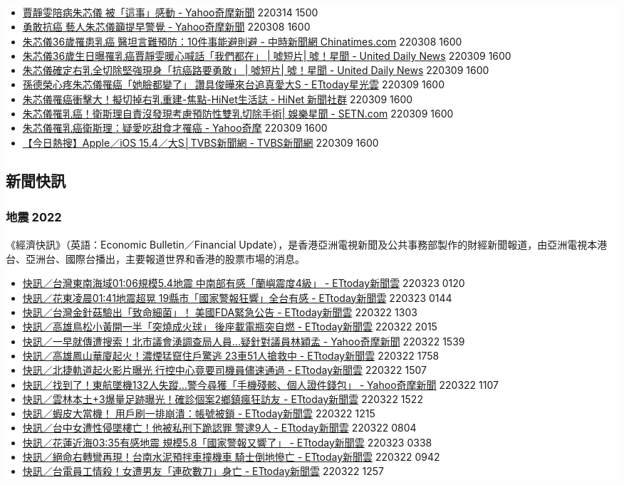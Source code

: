 - [賈靜雯陪病朱芯儀 被「這事」感動 - Yahoo奇摩新聞](https://tw.news.yahoo.com/%E8%B3%88%E9%9D%9C%E9%9B%AF%E9%99%AA%E7%97%85%E6%9C%B1%E8%8A%AF%E5%84%80-%E8%A2%AB-%E9%80%99%E4%BA%8B-%E6%84%9F%E5%8B%95-071636026.html "賈靜雯陪病朱芯儀 被「這事」感動 - Yahoo奇摩新聞") 220314 1500
- [勇敢抗癌 藝人朱芯儀籲提早警覺 - Yahoo奇摩新聞](https://tw.news.yahoo.com/%E5%8B%87%E6%95%A2%E6%8A%97%E7%99%8C-%E8%97%9D%E4%BA%BA%E6%9C%B1%E8%8A%AF%E5%84%80%E7%B1%B2%E6%8F%90%E6%97%A9%E8%AD%A6%E8%A6%BA-041150490.html "勇敢抗癌 藝人朱芯儀籲提早警覺 - Yahoo奇摩新聞") 220308 1600
- [朱芯儀36歲罹患乳癌 醫坦言難預防：10件事能避則避 - 中時新聞網 Chinatimes.com](https://www.chinatimes.com/realtimenews/20220308004684-260405 "朱芯儀36歲罹患乳癌 醫坦言難預防：10件事能避則避 - 中時新聞網 Chinatimes.com") 220308 1600
- [朱芯儀36歲生日曝罹乳癌賈靜雯暖心喊話「我們都在」 | 噓短片| 噓！星聞 - United Daily News](https://stars.udn.com/video/play/1022/1231945 "朱芯儀36歲生日曝罹乳癌賈靜雯暖心喊話「我們都在」 | 噓短片| 噓！星聞 - United Daily News") 220309 1600
- [朱芯儀確定右乳全切除堅強現身「抗癌路要勇敢」 | 噓短片| 噓！星聞 - United Daily News](https://stars.udn.com/video/play/1022/1232002 "朱芯儀確定右乳全切除堅強現身「抗癌路要勇敢」 | 噓短片| 噓！星聞 - United Daily News") 220309 1600
- [孫德榮心疼朱芯儀罹癌「她臉都變了」 讚具俊曄來台追真愛大S - ETtoday星光雲](https://star.ettoday.net/news/2204561 "孫德榮心疼朱芯儀罹癌「她臉都變了」 讚具俊曄來台追真愛大S - ETtoday星光雲") 220309 1600
- [朱芯儀罹癌衝擊大！擬切掉右乳重建-焦點-HiNet生活誌 - HiNet 新聞社群](https://times.hinet.net/news/23796620 "朱芯儀罹癌衝擊大！擬切掉右乳重建-焦點-HiNet生活誌 - HiNet 新聞社群") 220309 1600
- [朱芯儀罹乳癌！衛斯理自責沒發現考慮預防性雙乳切除手術| 娛樂星聞 - SETN.com](https://star.setn.com/news/1082029 "朱芯儀罹乳癌！衛斯理自責沒發現考慮預防性雙乳切除手術| 娛樂星聞 - SETN.com") 220309 1600
- [朱芯儀罹乳癌衛斯理：疑愛吃甜食才罹癌 - Yahoo奇摩](https://tw.yahoo.com/tv/%E6%9C%B1%E8%8A%AF%E5%84%80%E7%BD%B9%E4%B9%B3%E7%99%8C-%E8%A1%9B%E6%96%AF%E7%90%86-%E7%96%91%E6%84%9B%E5%90%83%E7%94%9C%E9%A3%9F-%E6%89%8D%E7%BD%B9%E7%99%8C-051003456.html "朱芯儀罹乳癌衛斯理：疑愛吃甜食才罹癌 - Yahoo奇摩") 220309 1600
- [【今日熱搜】Apple／iOS 15.4／大S│TVBS新聞網 - TVBS新聞網](https://news.tvbs.com.tw/life/1735272 "【今日熱搜】Apple／iOS 15.4／大S│TVBS新聞網 - TVBS新聞網") 220309 1600

## 新聞快訊

### 地震 2022

《經濟快訊》（英語：Economic Bulletin／Financial Update），是香港亞洲電視新聞及公共事務部製作的財經新聞報道，由亞洲電視本港台、亞洲台、國際台播出，主要報道世界和香港的股票市場的消息。
- [快訊／台灣東南海域01:06規模5.4地震 中南部有感「蘭嶼震度4級」 - ETtoday新聞雲](https://www.ettoday.net/news/20220323/2213810.htm "快訊／台灣東南海域01:06規模5.4地震 中南部有感「蘭嶼震度4級」 - ETtoday新聞雲") 220323 0120
- [快訊／花東凌晨01:41地震超晃 19縣市「國家警報狂響」全台有感 - ETtoday新聞雲](https://www.ettoday.net/news/20220323/2213813.htm "快訊／花東凌晨01:41地震超晃 19縣市「國家警報狂響」全台有感 - ETtoday新聞雲") 220323 0144
- [快訊／台灣金針菇驗出「致命細菌」！ 美國FDA緊急公告 - ETtoday新聞雲](https://www.ettoday.net/news/20220322/2213348.htm "快訊／台灣金針菇驗出「致命細菌」！ 美國FDA緊急公告 - ETtoday新聞雲") 220322 1303
- [快訊／高雄鳥松小黃開一半「突燒成火球」 後座載電瓶突自燃 - ETtoday新聞雲](https://www.ettoday.net/news/20220322/2213724.htm "快訊／高雄鳥松小黃開一半「突燒成火球」 後座載電瓶突自燃 - ETtoday新聞雲") 220322 2015
- [快訊／一早就傳遭搜索！北市議會湧調查局人員…疑針對議員林穎孟 - Yahoo奇摩新聞](https://tw.news.yahoo.com/%E5%BF%AB%E8%A8%8A-%E6%97%A9%E5%B0%B1%E5%82%B3%E9%81%AD%E6%90%9C%E7%B4%A2-%E5%8C%97%E5%B8%82%E8%AD%B0%E6%9C%83%E6%B9%A7%E8%AA%BF%E6%9F%A5%E5%B1%80%E4%BA%BA%E5%93%A1-%E7%96%91%E9%87%9D%E5%B0%8D%E8%AD%B0%E5%93%A1%E6%9E%97%E7%A9%8E%E5%AD%9F-025915167.html "快訊／一早就傳遭搜索！北市議會湧調查局人員…疑針對議員林穎孟 - Yahoo奇摩新聞") 220322 1539
- [快訊／高雄鳳山華廈起火！濃煙猛竄住戶驚逃 23車51人搶救中 - ETtoday新聞雲](https://www.ettoday.net/news/20220322/2213657.htm "快訊／高雄鳳山華廈起火！濃煙猛竄住戶驚逃 23車51人搶救中 - ETtoday新聞雲") 220322 1758
- [快訊／北捷軌道起火影片曝光 行控中心竟要司機員儘速通過 - ETtoday新聞雲](https://www.ettoday.net/news/20220322/2213495.htm "快訊／北捷軌道起火影片曝光 行控中心竟要司機員儘速通過 - ETtoday新聞雲") 220322 1507
- [快訊／找到了！東航墜機132人失蹤…警今尋獲「手機殘骸、個人證件錢包」 - Yahoo奇摩新聞](https://tw.news.yahoo.com/%E5%BF%AB%E8%A8%8A-%E6%89%BE%E5%88%B0%E4%BA%86-%E6%9D%B1%E8%88%AA%E5%A2%9C%E6%A9%9F132%E4%BA%BA%E5%A4%B1%E8%B9%A4-%E8%AD%A6%E4%BB%8A%E5%B0%8B%E7%8D%B2-%E6%89%8B%E6%A9%9F%E6%AE%98%E9%AA%B8-030106214.html "快訊／找到了！東航墜機132人失蹤…警今尋獲「手機殘骸、個人證件錢包」 - Yahoo奇摩新聞") 220322 1107
- [快訊／雲林本土+3爆量足跡曝光！確診個案2鄉鎮瘋狂訪友 - ETtoday新聞雲](https://www.ettoday.net/news/20220322/2213512.htm "快訊／雲林本土+3爆量足跡曝光！確診個案2鄉鎮瘋狂訪友 - ETtoday新聞雲") 220322 1522
- [快訊／蝦皮大當機！ 用戶刷一排崩潰：帳號被鎖 - ETtoday新聞雲](https://www.ettoday.net/news/20220322/2213303.htm "快訊／蝦皮大當機！ 用戶刷一排崩潰：帳號被鎖 - ETtoday新聞雲") 220322 1215
- [快訊／台中女遭性侵墜樓亡！他被私刑下跪認罪 警逮9人 - ETtoday新聞雲](https://www.ettoday.net/news/20220322/2213036.htm "快訊／台中女遭性侵墜樓亡！他被私刑下跪認罪 警逮9人 - ETtoday新聞雲") 220322 0804
- [快訊／花蓮近海03:35有感地震 規模5.8「國家警報又響了」 - ETtoday新聞雲](https://www.ettoday.net/news/20220323/2213831.htm "快訊／花蓮近海03:35有感地震 規模5.8「國家警報又響了」 - ETtoday新聞雲") 220323 0338
- [快訊／絕命右轉彎再現！台南水泥預拌車撞機車 騎士倒地慘亡 - ETtoday新聞雲](https://www.ettoday.net/news/20220322/2213109.htm "快訊／絕命右轉彎再現！台南水泥預拌車撞機車 騎士倒地慘亡 - ETtoday新聞雲") 220322 0942
- [快訊／台電員工情殺！女遭男友「連砍數刀」身亡 - ETtoday新聞雲](https://www.ettoday.net/news/20220322/2213343.htm "快訊／台電員工情殺！女遭男友「連砍數刀」身亡 - ETtoday新聞雲") 220322 1257